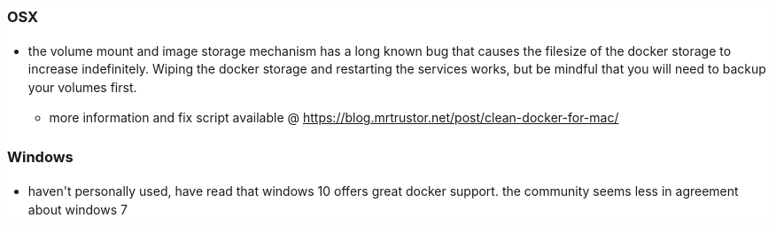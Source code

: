 
### OSX
* the volume mount and image storage mechanism has a long known bug that causes the filesize of the docker storage to increase indefinitely. Wiping the docker storage and restarting the services works, but be mindful that you will need to backup your volumes first.

    * more information and fix script available @ https://blog.mrtrustor.net/post/clean-docker-for-mac/

### Windows
* haven't personally used, have read that windows 10 offers great docker support. the community seems less in agreement about windows 7
